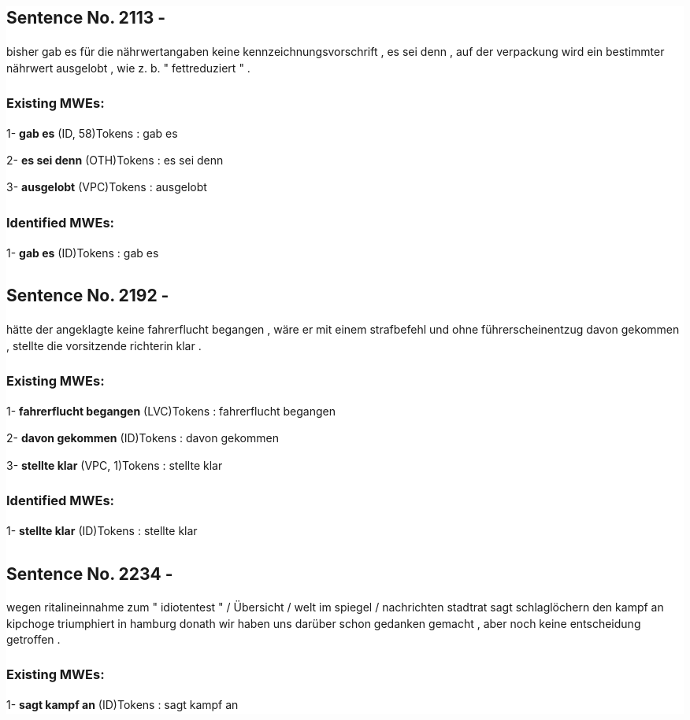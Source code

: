## Sentence No. 2113 - 
bisher gab es für die nährwertangaben keine kennzeichnungsvorschrift , es sei denn , auf der verpackung wird ein bestimmter nährwert ausgelobt , wie z. b. " fettreduziert " . 
### Existing MWEs: 
1- **gab es** (ID, 58)Tokens : 
gab
es

2- **es sei denn** (OTH)Tokens : 
es
sei
denn

3- **ausgelobt** (VPC)Tokens : 
ausgelobt

### Identified MWEs: 
1- **gab es** (ID)Tokens : 
gab
es

## Sentence No. 2192 - 
hätte der angeklagte keine fahrerflucht begangen , wäre er mit einem strafbefehl und ohne führerscheinentzug davon gekommen , stellte die vorsitzende richterin klar . 
### Existing MWEs: 
1- **fahrerflucht begangen** (LVC)Tokens : 
fahrerflucht
begangen

2- **davon gekommen** (ID)Tokens : 
davon
gekommen

3- **stellte klar** (VPC, 1)Tokens : 
stellte
klar

### Identified MWEs: 
1- **stellte klar** (ID)Tokens : 
stellte
klar

## Sentence No. 2234 - 
wegen ritalineinnahme zum " idiotentest " / Übersicht / welt im spiegel / nachrichten stadtrat sagt schlaglöchern den kampf an kipchoge triumphiert in hamburg donath wir haben uns darüber schon gedanken gemacht , aber noch keine entscheidung getroffen . 
### Existing MWEs: 
1- **sagt kampf an** (ID)Tokens : 
sagt
kampf
an
